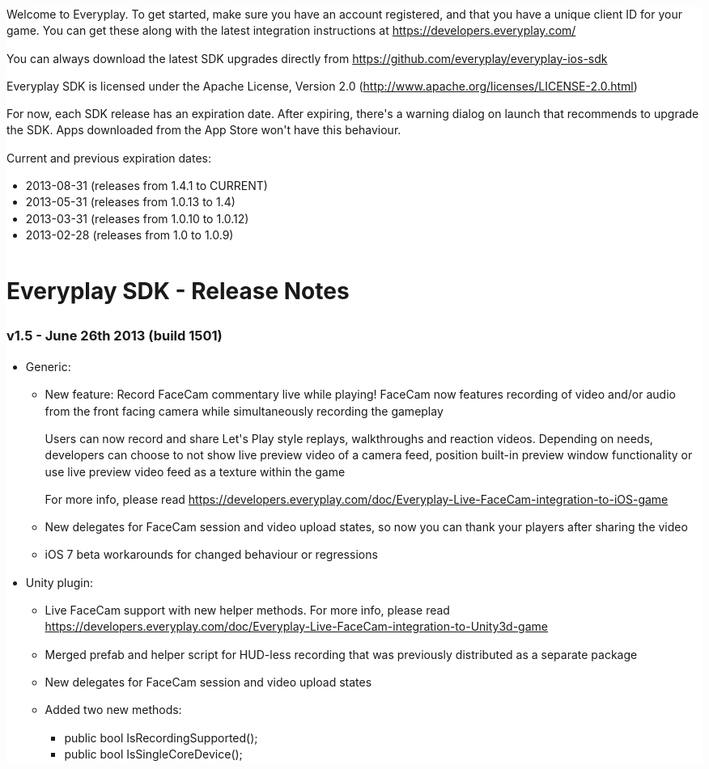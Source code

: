 Welcome to Everyplay. To get started, make sure you have an account registered, and that you have a unique client ID
for your game. You can get these along with the latest integration instructions at https://developers.everyplay.com/

You can always download the latest SDK upgrades directly from https://github.com/everyplay/everyplay-ios-sdk

Everyplay SDK is licensed under the Apache License, Version 2.0 (http://www.apache.org/licenses/LICENSE-2.0.html)

For now, each SDK release has an expiration date. After expiring, there's a warning dialog on launch
that recommends to upgrade the SDK. Apps downloaded from the App Store won't have this behaviour.

Current and previous expiration dates:

- 2013-08-31 (releases from 1.4.1 to CURRENT)
- 2013-05-31 (releases from 1.0.13 to 1.4)
- 2013-03-31 (releases from 1.0.10 to 1.0.12)
- 2013-02-28 (releases from 1.0 to 1.0.9)

Everyplay SDK - Release Notes
=============================

### v1.5 - June 26th 2013 (build 1501)

- Generic:
    - New feature: Record FaceCam commentary live while playing! FaceCam now
      features recording of video and/or audio from the front facing camera
      while simultaneously recording the gameplay

      Users can now record and share Let's Play style replays, walkthroughs
      and reaction videos. Depending on needs, developers can choose to not
      show live preview video of a camera feed, position built-in preview window
      functionality or use live preview video feed as a texture within the game

      For more info, please read
      https://developers.everyplay.com/doc/Everyplay-Live-FaceCam-integration-to-iOS-game

    - New delegates for FaceCam session and video upload states, so now you can
      thank your players after sharing the video

    - iOS 7 beta workarounds for changed behaviour or regressions

- Unity plugin:
    - Live FaceCam support with new helper methods. For more info, please read
      https://developers.everyplay.com/doc/Everyplay-Live-FaceCam-integration-to-Unity3d-game

    - Merged prefab and helper script for HUD-less recording that was
      previously distributed as a separate package

    - New delegates for FaceCam session and video upload states

    - Added two new methods:
      - public bool IsRecordingSupported();
      - public bool IsSingleCoreDevice();
